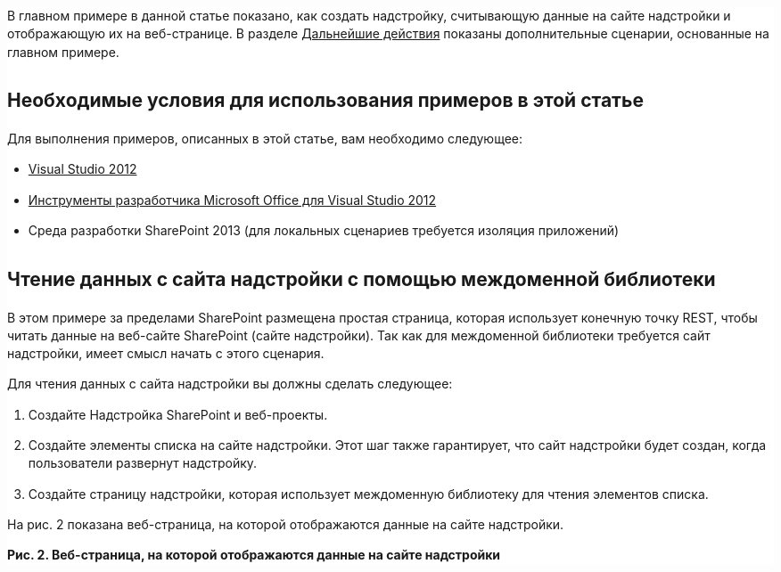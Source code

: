 В главном примере в данной статье показано, как создать надстройку, считывающую данные на сайте надстройки и отображающую их на веб-странице. В разделе  [Дальнейшие действия](access-sharepoint-2013-data-from-add-ins-using-the-cross-domain-library.md#SP15Accessdatafromremoteapp_Next) показаны дополнительные сценарии, основанные на главном примере.
## Необходимые условия для использования примеров в этой статье
<a name="SP15Accessdatafromremoteapp_Prereq"> </a>

Для выполнения примеров, описанных в этой статье, вам необходимо следующее:
  
    
    

-  [Visual Studio 2012](https://www.microsoft.com/ru-ru/download/details.aspx?id=30682)
    
  
-  [Инструменты разработчика Microsoft Office для Visual Studio 2012](https://msdn.microsoft.com/ru-ru/office/aa905340.aspx)
    
  
- Среда разработки SharePoint 2013 (для локальных сценариев требуется изоляция приложений)
    
  

## Чтение данных с сайта надстройки с помощью междоменной библиотеки
<a name="SP15Accessdatafromremoteapp_Codeexample"> </a>

В этом примере за пределами SharePoint размещена простая страница, которая использует конечную точку REST, чтобы читать данные на веб-сайте SharePoint (сайте надстройки). Так как для междоменной библиотеки требуется сайт надстройки, имеет смысл начать с этого сценария.
  
    
    
Для чтения данных с сайта надстройки вы должны сделать следующее:
  
    
    

1. Создайте Надстройка SharePoint и веб-проекты.
    
  
2. Создайте элементы списка на сайте надстройки. Этот шаг также гарантирует, что сайт надстройки будет создан, когда пользователи развернут надстройку.
    
  
3. Создайте страницу надстройки, которая использует междоменную библиотеку для чтения элементов списка.
    
  
На рис. 2 показана веб-страница, на которой отображаются данные на сайте надстройки.
  
    
    

**Рис. 2. Веб-страница, на которой отображаются данные на сайте надстройки**

  
    
    

  
    
    